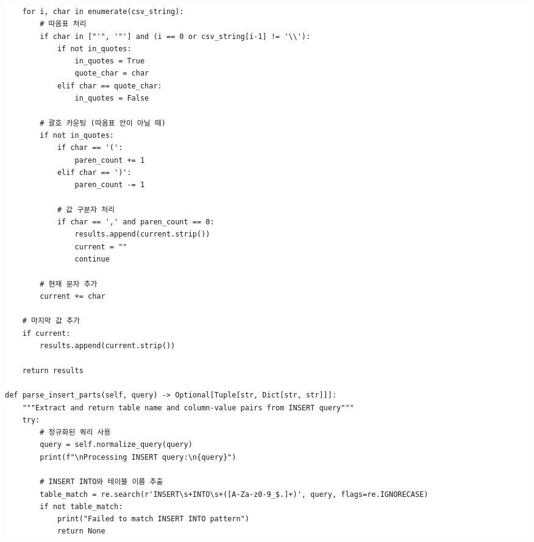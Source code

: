         for i, char in enumerate(csv_string):
            # 따옴표 처리
            if char in ["'", '"'] and (i == 0 or csv_string[i-1] != '\\'):
                if not in_quotes:
                    in_quotes = True
                    quote_char = char
                elif char == quote_char:
                    in_quotes = False
            
            # 괄호 카운팅 (따옴표 안이 아닐 때)
            if not in_quotes:
                if char == '(':
                    paren_count += 1
                elif char == ')':
                    paren_count -= 1
                    
                # 값 구분자 처리
                if char == ',' and paren_count == 0:
                    results.append(current.strip())
                    current = ""
                    continue
            
            # 현재 문자 추가
            current += char
        
        # 마지막 값 추가
        if current:
            results.append(current.strip())
            
        return results

    def parse_insert_parts(self, query) -> Optional[Tuple[str, Dict[str, str]]]:
        """Extract and return table name and column-value pairs from INSERT query"""
        try:
            # 정규화된 쿼리 사용
            query = self.normalize_query(query)
            print(f"\nProcessing INSERT query:\n{query}")
            
            # INSERT INTO와 테이블 이름 추출
            table_match = re.search(r'INSERT\s+INTO\s+([A-Za-z0-9_$.]+)', query, flags=re.IGNORECASE)
            if not table_match:
                print("Failed to match INSERT INTO pattern")
                return None
                